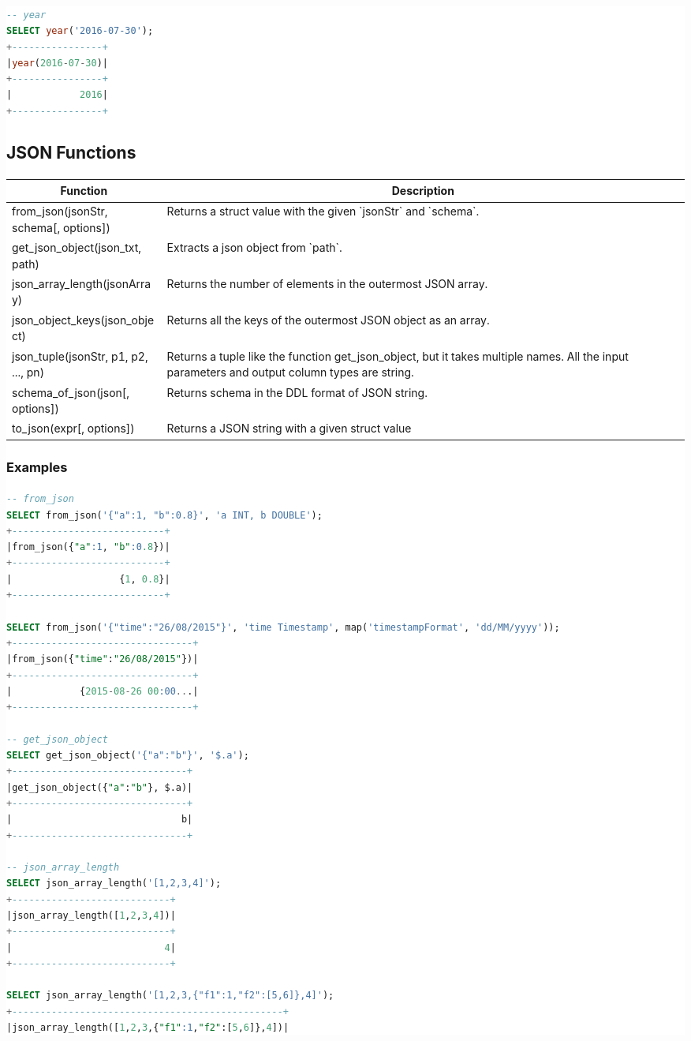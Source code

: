  ```sql
-- year
SELECT year('2016-07-30');
+----------------+
|year(2016-07-30)|
+----------------+
|            2016|
+----------------+
 ```

## JSON Functions

| Function                               | Description                                                                                                                                    |
|----------------------------------------|------------------------------------------------------------------------------------------------------------------------------------------------|
| from\_json(jsonStr, schema[, options]) | Returns a struct value with the given \`jsonStr\` and \`schema\`.                                                                              |
| get\_json\_object(json\_txt, path)     | Extracts a json object from \`path\`.                                                                                                          |
| json\_array\_length(jsonArray)         | Returns the number of elements in the outermost JSON array.                                                                                    |
| json\_object\_keys(json\_object)       | Returns all the keys of the outermost JSON object as an array.                                                                                 |
| json\_tuple(jsonStr, p1, p2, ..., pn)  | Returns a tuple like the function get\_json\_object, but it takes multiple names. All the input parameters and output column types are string. |
| schema\_of\_json(json[, options])      | Returns schema in the DDL format of JSON string.                                                                                               |
| to\_json(expr[, options])              | Returns a JSON string with a given struct value                                                                                                |

### Examples

```sql
-- from_json
SELECT from_json('{"a":1, "b":0.8}', 'a INT, b DOUBLE');
+---------------------------+
|from_json({"a":1, "b":0.8})|
+---------------------------+
|                   {1, 0.8}|
+---------------------------+

SELECT from_json('{"time":"26/08/2015"}', 'time Timestamp', map('timestampFormat', 'dd/MM/yyyy'));
+--------------------------------+
|from_json({"time":"26/08/2015"})|
+--------------------------------+
|            {2015-08-26 00:00...|
+--------------------------------+

-- get_json_object
SELECT get_json_object('{"a":"b"}', '$.a');
+-------------------------------+
|get_json_object({"a":"b"}, $.a)|
+-------------------------------+
|                              b|
+-------------------------------+

-- json_array_length
SELECT json_array_length('[1,2,3,4]');
+----------------------------+
|json_array_length([1,2,3,4])|
+----------------------------+
|                           4|
+----------------------------+

SELECT json_array_length('[1,2,3,{"f1":1,"f2":[5,6]},4]');
+------------------------------------------------+
|json_array_length([1,2,3,{"f1":1,"f2":[5,6]},4])|
```

[//]: # ([[toc]])